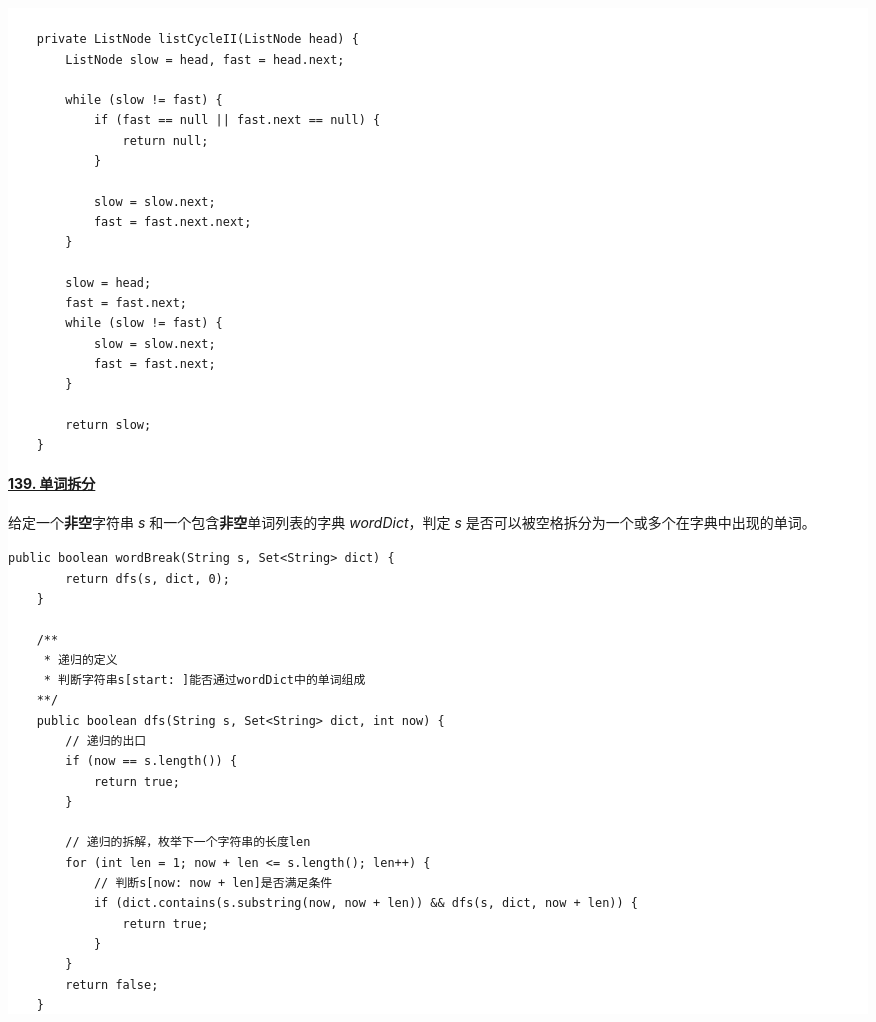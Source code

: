 ```
    
    private ListNode listCycleII(ListNode head) {
        ListNode slow = head, fast = head.next;
        
        while (slow != fast) {
            if (fast == null || fast.next == null) {
                return null;
            }
            
            slow = slow.next;
            fast = fast.next.next;
        }
        
        slow = head;
        fast = fast.next;
        while (slow != fast) {
            slow = slow.next;
            fast = fast.next;
        }
        
        return slow;
    }
```

#### [139. 单词拆分](https://leetcode-cn.com/problems/word-break/)

给定一个**非空**字符串 *s* 和一个包含**非空**单词列表的字典 *wordDict*，判定 *s* 是否可以被空格拆分为一个或多个在字典中出现的单词。

```
public boolean wordBreak(String s, Set<String> dict) {
        return dfs(s, dict, 0); 
    }
    
    /**
     * 递归的定义
     * 判断字符串s[start: ]能否通过wordDict中的单词组成
    **/
    public boolean dfs(String s, Set<String> dict, int now) {
        // 递归的出口
        if (now == s.length()) {
            return true;
        }
        
        // 递归的拆解，枚举下一个字符串的长度len
        for (int len = 1; now + len <= s.length(); len++) {
            // 判断s[now: now + len]是否满足条件
            if (dict.contains(s.substring(now, now + len)) && dfs(s, dict, now + len)) {
                return true;
            }
        }
        return false;
    }
```
